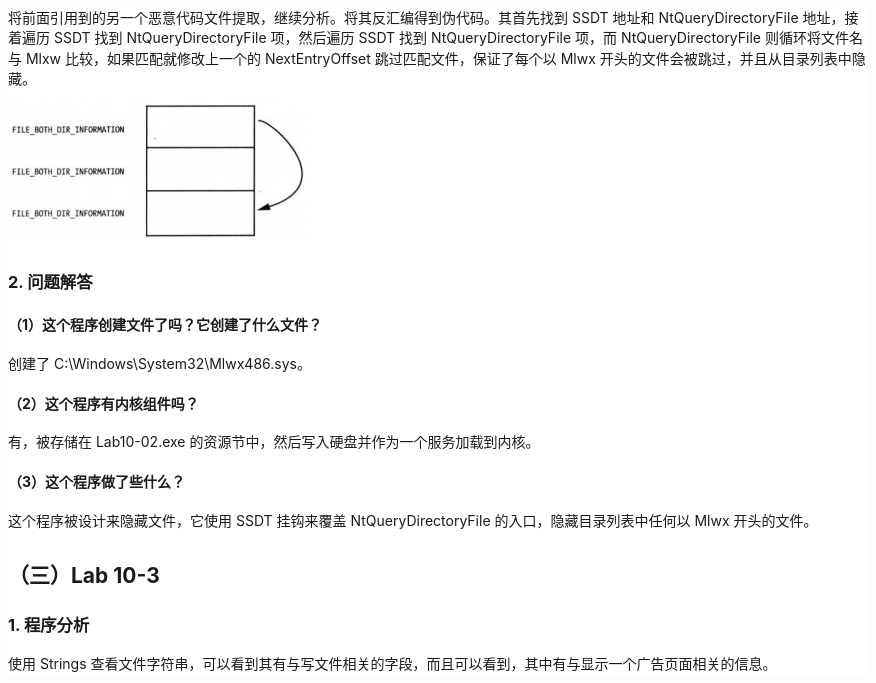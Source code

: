 将前面引用到的另一个恶意代码文件提取，继续分析。将其反汇编得到伪代码。其首先找到 SSDT 地址和 NtQueryDirectoryFile 地址，接着遍历 SSDT 找到 NtQueryDirectoryFile 项，然后遍历 SSDT 找到 NtQueryDirectoryFile 项，而 NtQueryDirectoryFile 则循环将文件名与 Mlxw 比较，如果匹配就修改上一个的 NextEntryOffset 跳过匹配文件，保证了每个以 Mlwx 开头的文件会被跳过，并且从目录列表中隐藏。

<img src="./pic/%E5%BE%AE%E4%BF%A1%E6%88%AA%E5%9B%BE_20231101214125.png" style="zoom: 50%;" />

### 2. 问题解答

#### （1）这个程序创建文件了吗？它创建了什么文件？

创建了 C:\Windows\System32\Mlwx486.sys。

#### （2）这个程序有内核组件吗？

有，被存储在 Lab10-02.exe 的资源节中，然后写入硬盘并作为一个服务加载到内核。

#### （3）这个程序做了些什么？

这个程序被设计来隐藏文件，它使用 SSDT 挂钩来覆盖 NtQueryDirectoryFile 的入口，隐藏目录列表中任何以 Mlwx 开头的文件。

## （三）Lab 10-3

### 1. 程序分析

使用 Strings 查看文件字符串，可以看到其有与写文件相关的字段，而且可以看到，其中有与显示一个广告页面相关的信息。
